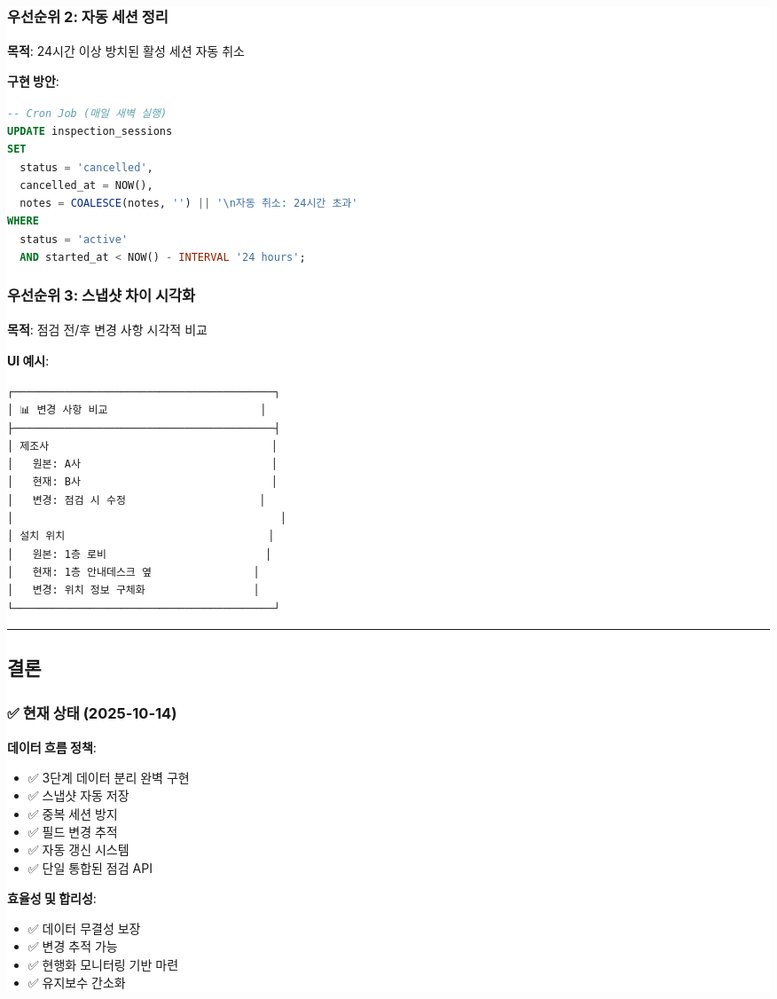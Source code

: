 ### 우선순위 2: 자동 세션 정리

**목적**: 24시간 이상 방치된 활성 세션 자동 취소

**구현 방안**:
```sql
-- Cron Job (매일 새벽 실행)
UPDATE inspection_sessions
SET
  status = 'cancelled',
  cancelled_at = NOW(),
  notes = COALESCE(notes, '') || '\n자동 취소: 24시간 초과'
WHERE
  status = 'active'
  AND started_at < NOW() - INTERVAL '24 hours';
```

### 우선순위 3: 스냅샷 차이 시각화

**목적**: 점검 전/후 변경 사항 시각적 비교

**UI 예시**:
```
┌─────────────────────────────────────────┐
│ 📊 변경 사항 비교                        │
├─────────────────────────────────────────┤
│ 제조사                                   │
│   원본: A사                              │
│   현재: B사                              │
│   변경: 점검 시 수정                     │
│                                          │
│ 설치 위치                                │
│   원본: 1층 로비                         │
│   현재: 1층 안내데스크 옆                │
│   변경: 위치 정보 구체화                 │
└─────────────────────────────────────────┘
```

---

## 결론

### ✅ 현재 상태 (2025-10-14)

**데이터 흐름 정책**:
- ✅ 3단계 데이터 분리 완벽 구현
- ✅ 스냅샷 자동 저장
- ✅ 중복 세션 방지
- ✅ 필드 변경 추적
- ✅ 자동 갱신 시스템
- ✅ 단일 통합된 점검 API

**효율성 및 합리성**:
- ✅ 데이터 무결성 보장
- ✅ 변경 추적 가능
- ✅ 현행화 모니터링 기반 마련
- ✅ 유지보수 간소화

